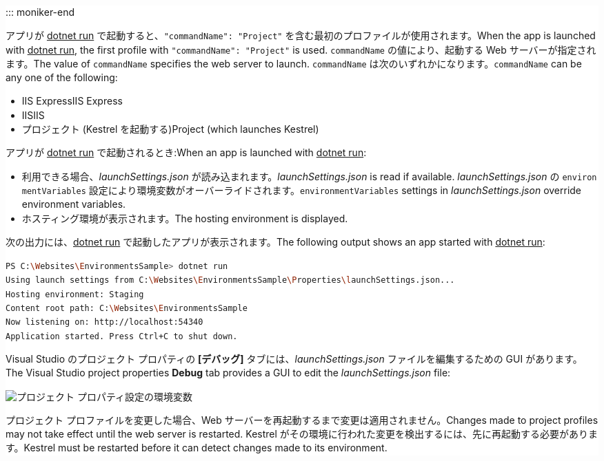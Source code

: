 ::: moniker-end

<span data-ttu-id="ed399-125">アプリが [dotnet run](/dotnet/core/tools/dotnet-run) で起動すると、`"commandName": "Project"` を含む最初のプロファイルが使用されます。</span><span class="sxs-lookup"><span data-stu-id="ed399-125">When the app is launched with [dotnet run](/dotnet/core/tools/dotnet-run), the first profile with `"commandName": "Project"` is used.</span></span> <span data-ttu-id="ed399-126">`commandName` の値により、起動する Web サーバーが指定されます。</span><span class="sxs-lookup"><span data-stu-id="ed399-126">The value of `commandName` specifies the web server to launch.</span></span> <span data-ttu-id="ed399-127">`commandName` は次のいずれかになります。</span><span class="sxs-lookup"><span data-stu-id="ed399-127">`commandName` can be any one of the following:</span></span>

* <span data-ttu-id="ed399-128">IIS Express</span><span class="sxs-lookup"><span data-stu-id="ed399-128">IIS Express</span></span>
* <span data-ttu-id="ed399-129">IIS</span><span class="sxs-lookup"><span data-stu-id="ed399-129">IIS</span></span>
* <span data-ttu-id="ed399-130">プロジェクト (Kestrel を起動する)</span><span class="sxs-lookup"><span data-stu-id="ed399-130">Project (which launches Kestrel)</span></span>

<span data-ttu-id="ed399-131">アプリが [dotnet run](/dotnet/core/tools/dotnet-run) で起動されるとき:</span><span class="sxs-lookup"><span data-stu-id="ed399-131">When an app is launched with [dotnet run](/dotnet/core/tools/dotnet-run):</span></span>

* <span data-ttu-id="ed399-132">利用できる場合、*launchSettings.json* が読み込まれます。</span><span class="sxs-lookup"><span data-stu-id="ed399-132">*launchSettings.json* is read if available.</span></span> <span data-ttu-id="ed399-133">*launchSettings.json* の `environmentVariables` 設定により環境変数がオーバーライドされます。</span><span class="sxs-lookup"><span data-stu-id="ed399-133">`environmentVariables` settings in *launchSettings.json* override environment variables.</span></span>
* <span data-ttu-id="ed399-134">ホスティング環境が表示されます。</span><span class="sxs-lookup"><span data-stu-id="ed399-134">The hosting environment is displayed.</span></span>

<span data-ttu-id="ed399-135">次の出力には、[dotnet run](/dotnet/core/tools/dotnet-run) で起動したアプリが表示されます。</span><span class="sxs-lookup"><span data-stu-id="ed399-135">The following output shows an app started with [dotnet run](/dotnet/core/tools/dotnet-run):</span></span>

```bash
PS C:\Websites\EnvironmentsSample> dotnet run
Using launch settings from C:\Websites\EnvironmentsSample\Properties\launchSettings.json...
Hosting environment: Staging
Content root path: C:\Websites\EnvironmentsSample
Now listening on: http://localhost:54340
Application started. Press Ctrl+C to shut down.
```

<span data-ttu-id="ed399-136">Visual Studio のプロジェクト プロパティの **[デバッグ]** タブには、*launchSettings.json* ファイルを編集するための GUI があります。</span><span class="sxs-lookup"><span data-stu-id="ed399-136">The Visual Studio project properties **Debug** tab provides a GUI to edit the *launchSettings.json* file:</span></span>

![プロジェクト プロパティ設定の環境変数](environments/_static/project-properties-debug.png)

<span data-ttu-id="ed399-138">プロジェクト プロファイルを変更した場合、Web サーバーを再起動するまで変更は適用されません。</span><span class="sxs-lookup"><span data-stu-id="ed399-138">Changes made to project profiles may not take effect until the web server is restarted.</span></span> <span data-ttu-id="ed399-139">Kestrel がその環境に行われた変更を検出するには、先に再起動する必要があります。</span><span class="sxs-lookup"><span data-stu-id="ed399-139">Kestrel must be restarted before it can detect changes made to its environment.</span></span>
